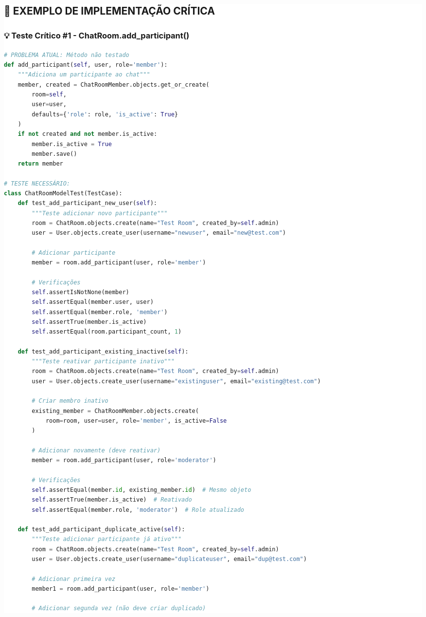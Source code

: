 
## 🚨 **EXEMPLO DE IMPLEMENTAÇÃO CRÍTICA**

### 💡 **Teste Crítico #1 - ChatRoom.add_participant()**

```python
# PROBLEMA ATUAL: Método não testado
def add_participant(self, user, role='member'):
    """Adiciona um participante ao chat"""
    member, created = ChatRoomMember.objects.get_or_create(
        room=self,
        user=user,
        defaults={'role': role, 'is_active': True}
    )
    if not created and not member.is_active:
        member.is_active = True
        member.save()
    return member

# TESTE NECESSÁRIO:
class ChatRoomModelTest(TestCase):
    def test_add_participant_new_user(self):
        """Teste adicionar novo participante"""
        room = ChatRoom.objects.create(name="Test Room", created_by=self.admin)
        user = User.objects.create_user(username="newuser", email="new@test.com")
        
        # Adicionar participante
        member = room.add_participant(user, role='member')
        
        # Verificações
        self.assertIsNotNone(member)
        self.assertEqual(member.user, user)
        self.assertEqual(member.role, 'member')
        self.assertTrue(member.is_active)
        self.assertEqual(room.participant_count, 1)
    
    def test_add_participant_existing_inactive(self):
        """Teste reativar participante inativo"""
        room = ChatRoom.objects.create(name="Test Room", created_by=self.admin)
        user = User.objects.create_user(username="existinguser", email="existing@test.com")
        
        # Criar membro inativo
        existing_member = ChatRoomMember.objects.create(
            room=room, user=user, role='member', is_active=False
        )
        
        # Adicionar novamente (deve reativar)
        member = room.add_participant(user, role='moderator')
        
        # Verificações
        self.assertEqual(member.id, existing_member.id)  # Mesmo objeto
        self.assertTrue(member.is_active)  # Reativado
        self.assertEqual(member.role, 'moderator')  # Role atualizado
    
    def test_add_participant_duplicate_active(self):
        """Teste adicionar participante já ativo"""
        room = ChatRoom.objects.create(name="Test Room", created_by=self.admin)
        user = User.objects.create_user(username="duplicateuser", email="dup@test.com")
        
        # Adicionar primeira vez
        member1 = room.add_participant(user, role='member')
        
        # Adicionar segunda vez (não deve criar duplicado)
```